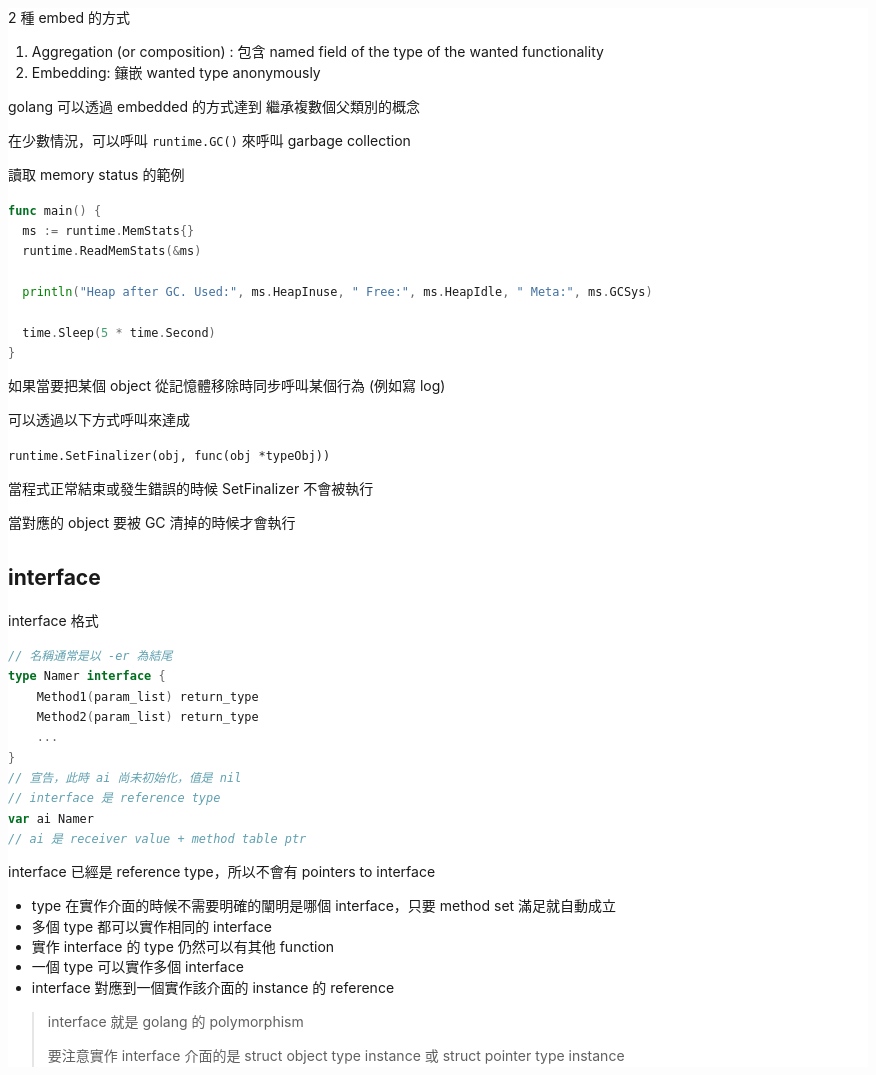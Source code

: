 2 種 embed 的方式
1. Aggregation (or composition) : 包含 named field of the type of the wanted functionality
2. Embedding: 鑲嵌 wanted type anonymously

golang 可以透過 embedded 的方式達到 繼承複數個父類別的概念

在少數情況，可以呼叫 `runtime.GC()` 來呼叫 garbage collection

讀取 memory status 的範例

```go
func main() {
  ms := runtime.MemStats{}
  runtime.ReadMemStats(&ms)
    
  println("Heap after GC. Used:", ms.HeapInuse, " Free:", ms.HeapIdle, " Meta:", ms.GCSys)

  time.Sleep(5 * time.Second)
}
```

如果當要把某個 object 從記憶體移除時同步呼叫某個行為 (例如寫 log)

可以透過以下方式呼叫來達成

`runtime.SetFinalizer(obj, func(obj *typeObj))`

當程式正常結束或發生錯誤的時候 SetFinalizer 不會被執行

當對應的 object 要被 GC 清掉的時候才會執行

## interface
interface 格式

```go
// 名稱通常是以 -er 為結尾
type Namer interface {
    Method1(param_list) return_type
    Method2(param_list) return_type
    ...
}
// 宣告，此時 ai 尚未初始化，值是 nil
// interface 是 reference type
var ai Namer
// ai 是 receiver value + method table ptr
```

interface 已經是 reference type，所以不會有 pointers to interface

- type 在實作介面的時候不需要明確的闡明是哪個 interface，只要 method set 滿足就自動成立
- 多個 type 都可以實作相同的 interface
- 實作 interface 的 type 仍然可以有其他 function
- 一個 type 可以實作多個 interface
- interface 對應到一個實作該介面的 instance 的 reference

> interface 就是 golang 的 polymorphism
> 
> 要注意實作 interface 介面的是 struct object type instance 或 struct pointer type instance
